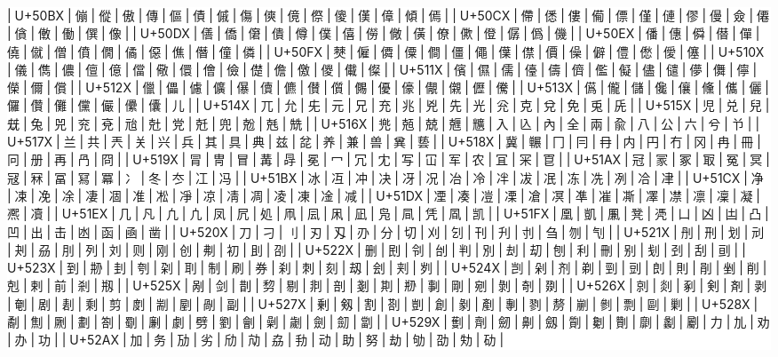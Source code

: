 | U+50BX | &#x50B0; | &#x50B1; | &#x50B2; | &#x50B3; | &#x50B4; | &#x50B5; | &#x50B6; | &#x50B7; | &#x50B8; | &#x50B9; | &#x50BA; | &#x50BB; | &#x50BC; | &#x50BD; | &#x50BE; | &#x50BF; |
| U+50CX | &#x50C0; | &#x50C1; | &#x50C2; | &#x50C3; | &#x50C4; | &#x50C5; | &#x50C6; | &#x50C7; | &#x50C8; | &#x50C9; | &#x50CA; | &#x50CB; | &#x50CC; | &#x50CD; | &#x50CE; | &#x50CF; |
| U+50DX | &#x50D0; | &#x50D1; | &#x50D2; | &#x50D3; | &#x50D4; | &#x50D5; | &#x50D6; | &#x50D7; | &#x50D8; | &#x50D9; | &#x50DA; | &#x50DB; | &#x50DC; | &#x50DD; | &#x50DE; | &#x50DF; |
| U+50EX | &#x50E0; | &#x50E1; | &#x50E2; | &#x50E3; | &#x50E4; | &#x50E5; | &#x50E6; | &#x50E7; | &#x50E8; | &#x50E9; | &#x50EA; | &#x50EB; | &#x50EC; | &#x50ED; | &#x50EE; | &#x50EF; |
| U+50FX | &#x50F0; | &#x50F1; | &#x50F2; | &#x50F3; | &#x50F4; | &#x50F5; | &#x50F6; | &#x50F7; | &#x50F8; | &#x50F9; | &#x50FA; | &#x50FB; | &#x50FC; | &#x50FD; | &#x50FE; | &#x50FF; |
| U+510X | &#x5100; | &#x5101; | &#x5102; | &#x5103; | &#x5104; | &#x5105; | &#x5106; | &#x5107; | &#x5108; | &#x5109; | &#x510A; | &#x510B; | &#x510C; | &#x510D; | &#x510E; | &#x510F; |
| U+511X | &#x5110; | &#x5111; | &#x5112; | &#x5113; | &#x5114; | &#x5115; | &#x5116; | &#x5117; | &#x5118; | &#x5119; | &#x511A; | &#x511B; | &#x511C; | &#x511D; | &#x511E; | &#x511F; |
| U+512X | &#x5120; | &#x5121; | &#x5122; | &#x5123; | &#x5124; | &#x5125; | &#x5126; | &#x5127; | &#x5128; | &#x5129; | &#x512A; | &#x512B; | &#x512C; | &#x512D; | &#x512E; | &#x512F; |
| U+513X | &#x5130; | &#x5131; | &#x5132; | &#x5133; | &#x5134; | &#x5135; | &#x5136; | &#x5137; | &#x5138; | &#x5139; | &#x513A; | &#x513B; | &#x513C; | &#x513D; | &#x513E; | &#x513F; |
| U+514X | &#x5140; | &#x5141; | &#x5142; | &#x5143; | &#x5144; | &#x5145; | &#x5146; | &#x5147; | &#x5148; | &#x5149; | &#x514A; | &#x514B; | &#x514C; | &#x514D; | &#x514E; | &#x514F; |
| U+515X | &#x5150; | &#x5151; | &#x5152; | &#x5153; | &#x5154; | &#x5155; | &#x5156; | &#x5157; | &#x5158; | &#x5159; | &#x515A; | &#x515B; | &#x515C; | &#x515D; | &#x515E; | &#x515F; |
| U+516X | &#x5160; | &#x5161; | &#x5162; | &#x5163; | &#x5164; | &#x5165; | &#x5166; | &#x5167; | &#x5168; | &#x5169; | &#x516A; | &#x516B; | &#x516C; | &#x516D; | &#x516E; | &#x516F; |
| U+517X | &#x5170; | &#x5171; | &#x5172; | &#x5173; | &#x5174; | &#x5175; | &#x5176; | &#x5177; | &#x5178; | &#x5179; | &#x517A; | &#x517B; | &#x517C; | &#x517D; | &#x517E; | &#x517F; |
| U+518X | &#x5180; | &#x5181; | &#x5182; | &#x5183; | &#x5184; | &#x5185; | &#x5186; | &#x5187; | &#x5188; | &#x5189; | &#x518A; | &#x518B; | &#x518C; | &#x518D; | &#x518E; | &#x518F; |
| U+519X | &#x5190; | &#x5191; | &#x5192; | &#x5193; | &#x5194; | &#x5195; | &#x5196; | &#x5197; | &#x5198; | &#x5199; | &#x519A; | &#x519B; | &#x519C; | &#x519D; | &#x519E; | &#x519F; |
| U+51AX | &#x51A0; | &#x51A1; | &#x51A2; | &#x51A3; | &#x51A4; | &#x51A5; | &#x51A6; | &#x51A7; | &#x51A8; | &#x51A9; | &#x51AA; | &#x51AB; | &#x51AC; | &#x51AD; | &#x51AE; | &#x51AF; |
| U+51BX | &#x51B0; | &#x51B1; | &#x51B2; | &#x51B3; | &#x51B4; | &#x51B5; | &#x51B6; | &#x51B7; | &#x51B8; | &#x51B9; | &#x51BA; | &#x51BB; | &#x51BC; | &#x51BD; | &#x51BE; | &#x51BF; |
| U+51CX | &#x51C0; | &#x51C1; | &#x51C2; | &#x51C3; | &#x51C4; | &#x51C5; | &#x51C6; | &#x51C7; | &#x51C8; | &#x51C9; | &#x51CA; | &#x51CB; | &#x51CC; | &#x51CD; | &#x51CE; | &#x51CF; |
| U+51DX | &#x51D0; | &#x51D1; | &#x51D2; | &#x51D3; | &#x51D4; | &#x51D5; | &#x51D6; | &#x51D7; | &#x51D8; | &#x51D9; | &#x51DA; | &#x51DB; | &#x51DC; | &#x51DD; | &#x51DE; | &#x51DF; |
| U+51EX | &#x51E0; | &#x51E1; | &#x51E2; | &#x51E3; | &#x51E4; | &#x51E5; | &#x51E6; | &#x51E7; | &#x51E8; | &#x51E9; | &#x51EA; | &#x51EB; | &#x51EC; | &#x51ED; | &#x51EE; | &#x51EF; |
| U+51FX | &#x51F0; | &#x51F1; | &#x51F2; | &#x51F3; | &#x51F4; | &#x51F5; | &#x51F6; | &#x51F7; | &#x51F8; | &#x51F9; | &#x51FA; | &#x51FB; | &#x51FC; | &#x51FD; | &#x51FE; | &#x51FF; |
| U+520X | &#x5200; | &#x5201; | &#x5202; | &#x5203; | &#x5204; | &#x5205; | &#x5206; | &#x5207; | &#x5208; | &#x5209; | &#x520A; | &#x520B; | &#x520C; | &#x520D; | &#x520E; | &#x520F; |
| U+521X | &#x5210; | &#x5211; | &#x5212; | &#x5213; | &#x5214; | &#x5215; | &#x5216; | &#x5217; | &#x5218; | &#x5219; | &#x521A; | &#x521B; | &#x521C; | &#x521D; | &#x521E; | &#x521F; |
| U+522X | &#x5220; | &#x5221; | &#x5222; | &#x5223; | &#x5224; | &#x5225; | &#x5226; | &#x5227; | &#x5228; | &#x5229; | &#x522A; | &#x522B; | &#x522C; | &#x522D; | &#x522E; | &#x522F; |
| U+523X | &#x5230; | &#x5231; | &#x5232; | &#x5233; | &#x5234; | &#x5235; | &#x5236; | &#x5237; | &#x5238; | &#x5239; | &#x523A; | &#x523B; | &#x523C; | &#x523D; | &#x523E; | &#x523F; |
| U+524X | &#x5240; | &#x5241; | &#x5242; | &#x5243; | &#x5244; | &#x5245; | &#x5246; | &#x5247; | &#x5248; | &#x5249; | &#x524A; | &#x524B; | &#x524C; | &#x524D; | &#x524E; | &#x524F; |
| U+525X | &#x5250; | &#x5251; | &#x5252; | &#x5253; | &#x5254; | &#x5255; | &#x5256; | &#x5257; | &#x5258; | &#x5259; | &#x525A; | &#x525B; | &#x525C; | &#x525D; | &#x525E; | &#x525F; |
| U+526X | &#x5260; | &#x5261; | &#x5262; | &#x5263; | &#x5264; | &#x5265; | &#x5266; | &#x5267; | &#x5268; | &#x5269; | &#x526A; | &#x526B; | &#x526C; | &#x526D; | &#x526E; | &#x526F; |
| U+527X | &#x5270; | &#x5271; | &#x5272; | &#x5273; | &#x5274; | &#x5275; | &#x5276; | &#x5277; | &#x5278; | &#x5279; | &#x527A; | &#x527B; | &#x527C; | &#x527D; | &#x527E; | &#x527F; |
| U+528X | &#x5280; | &#x5281; | &#x5282; | &#x5283; | &#x5284; | &#x5285; | &#x5286; | &#x5287; | &#x5288; | &#x5289; | &#x528A; | &#x528B; | &#x528C; | &#x528D; | &#x528E; | &#x528F; |
| U+529X | &#x5290; | &#x5291; | &#x5292; | &#x5293; | &#x5294; | &#x5295; | &#x5296; | &#x5297; | &#x5298; | &#x5299; | &#x529A; | &#x529B; | &#x529C; | &#x529D; | &#x529E; | &#x529F; |
| U+52AX | &#x52A0; | &#x52A1; | &#x52A2; | &#x52A3; | &#x52A4; | &#x52A5; | &#x52A6; | &#x52A7; | &#x52A8; | &#x52A9; | &#x52AA; | &#x52AB; | &#x52AC; | &#x52AD; | &#x52AE; | &#x52AF; |